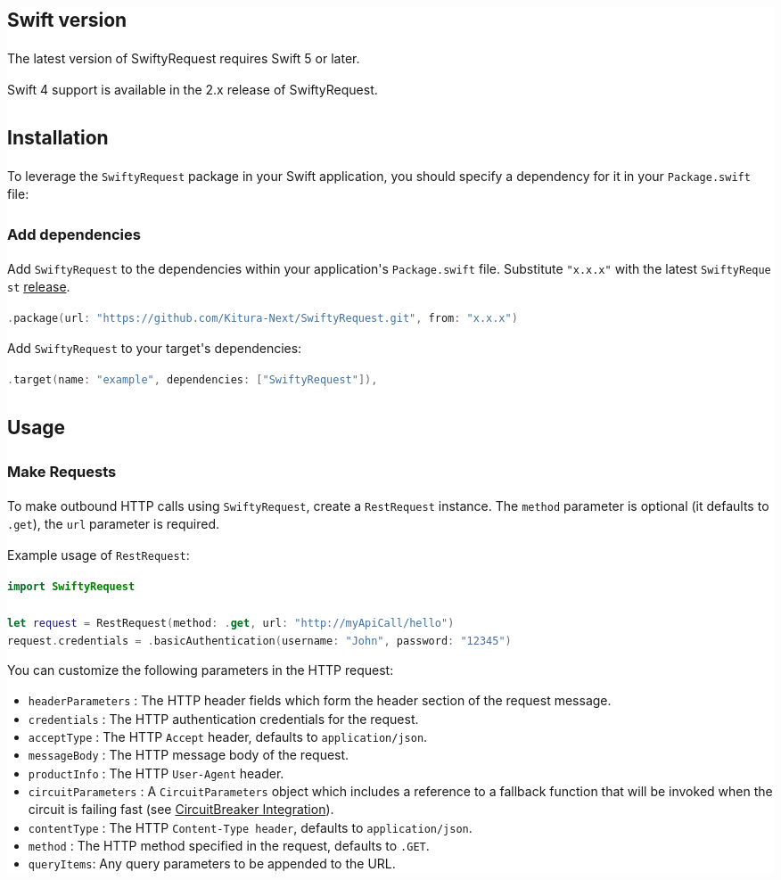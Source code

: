 ## Swift version

The latest version of SwiftyRequest requires Swift 5 or later.

Swift 4 support is available in the 2.x release of SwiftyRequest.

## Installation
To leverage the `SwiftyRequest` package in your Swift application, you should specify a dependency for it in your `Package.swift` file:

### Add dependencies

Add `SwiftyRequest` to the dependencies within your application's `Package.swift` file. Substitute `"x.x.x"` with the latest `SwiftyRequest` [release](https://github.com/Kitura-Next/SwiftyRequest/releases).

```swift
.package(url: "https://github.com/Kitura-Next/SwiftyRequest.git", from: "x.x.x")
```
Add `SwiftyRequest` to your target's dependencies:

```Swift
.target(name: "example", dependencies: ["SwiftyRequest"]),
```

## Usage

### Make Requests
To make outbound HTTP calls using `SwiftyRequest`, create a `RestRequest` instance. The `method` parameter is optional (it defaults to `.get`), the `url` parameter is required.

Example usage of `RestRequest`:

```swift
import SwiftyRequest

let request = RestRequest(method: .get, url: "http://myApiCall/hello")
request.credentials = .basicAuthentication(username: "John", password: "12345")
```

You can customize the following parameters in the HTTP request:
- `headerParameters` : The HTTP header fields which form the header section of the request message.
- `credentials` : The HTTP authentication credentials for the request.
- `acceptType` : The HTTP `Accept` header, defaults to `application/json`.
- `messageBody` : The HTTP message body of the request.
- `productInfo` : The HTTP `User-Agent` header.
- `circuitParameters` : A `CircuitParameters` object which includes a reference to a fallback function that will be invoked when the circuit is failing fast (see [CircuitBreaker Integration](#circuitbreaker-integration)).
- `contentType` : The HTTP `Content-Type header`, defaults to `application/json`.
- `method` : The HTTP method specified in the request, defaults to `.GET`.
- `queryItems`: Any query parameters to be appended to the URL.
